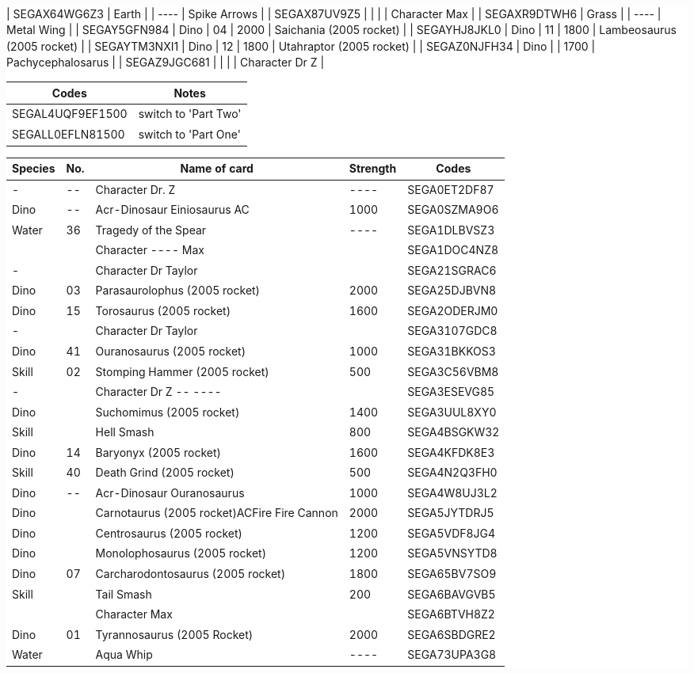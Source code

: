 | SEGAX64WG6Z3 | Earth   |     | ----     | Spike Arrows                                 | 
| SEGAX87UV9Z5 |         |     |          | Character Max                                | 
| SEGAXR9DTWH6 | Grass   |     | ----     | Metal Wing                                   | 
| SEGAY5GFN984 | Dino    | 04  | 2000     | Saichania (2005 rocket)                      | 
| SEGAYHJ8JKL0 | Dino    | 11  | 1800     | Lambeosaurus (2005 rocket)                   | 
| SEGAYTM3NXI1 | Dino    | 12  | 1800     | Utahraptor (2005 rocket)                     | 
| SEGAZ0NJFH34 | Dino    |     | 1700     | Pachycephalosarus                            | 
| SEGAZ9JGC681 |         |     |          | Character Dr Z                               | 



| Codes            |  Notes               |
| ---------------- | -------------------- |
| SEGAL4UQF9EF1500 | switch to 'Part Two' |
| SEGALL0EFLN81500 | switch to 'Part One' |

| Species | No. | Name of card                             | Strength | Codes        |
| ------- | --- | -------------------------------------------- | ---- | ------------ |
| -       | --  | Character Dr. Z                              | ---- | SEGA0ET2DF87 |
| Dino    | --  | Acr-Dinosaur Einiosaurus AC                  | 1000 | SEGA0SZMA9O6 |
| Water   | 36  | Tragedy of the Spear                         | ---- | SEGA1DLBVSZ3 |
|         |     | Character		----	Max                    |      | SEGA1DOC4NZ8 |
| -       |     | Character Dr Taylor                          |      | SEGA21SGRAC6 |
| Dino    | 03  | Parasaurolophus (2005 rocket)                | 2000 | SEGA25DJBVN8 |
| Dino    | 15  | Torosaurus (2005 rocket)                     | 1600 | SEGA2ODERJM0 |
| -       |     | Character Dr Taylor                          |      | SEGA3107GDC8 |
| Dino	  | 41  | Ouranosaurus (2005 rocket)                   | 1000 | SEGA31BKKOS3 |
| Skill   | 02  | Stomping Hammer (2005 rocket)                | 500  | SEGA3C56VBM8 |
| -       |     | Character Dr Z  --        ----	           |      | SEGA3ESEVG85 |
| Dino    |     | Suchomimus (2005 rocket)                     | 1400 | SEGA3UUL8XY0 |	
| Skill	  | 	| Hell Smash                                   | 800  | SEGA4BSGKW32 |
| Dino	  | 14  | Baryonyx (2005 rocket)                       | 1600 | SEGA4KFDK8E3 |
| Skill	  | 40  | Death Grind (2005 rocket)                    | 500  | SEGA4N2Q3FH0 |
| Dino	  | --  | Acr-Dinosaur Ouranosaurus                    | 1000 | SEGA4W8UJ3L2 |
| Dino    |     | Carnotaurus (2005 rocket)ACFire Fire Cannon  | 2000 | SEGA5JYTDRJ5 |
| Dino    |     | Centrosaurus (2005 rocket)                   | 1200 | SEGA5VDF8JG4 |
| Dino	  | 	| Monolophosaurus (2005 rocket)                | 1200 | SEGA5VNSYTD8 |
| Dino	  | 07  | Carcharodontosaurus (2005 rocket)            | 1800 | SEGA65BV7SO9 |
| Skill	  | 	| Tail Smash                                   | 200  | SEGA6BAVGVB5 |
|         |     | Character Max                                |      | SEGA6BTVH8Z2 |
| Dino	  | 01  | Tyrannosaurus (2005 Rocket)                  | 2000 | SEGA6SBDGRE2 |
| Water	  | 	| Aqua Whip                                    | ---- | SEGA73UPA3G8 |